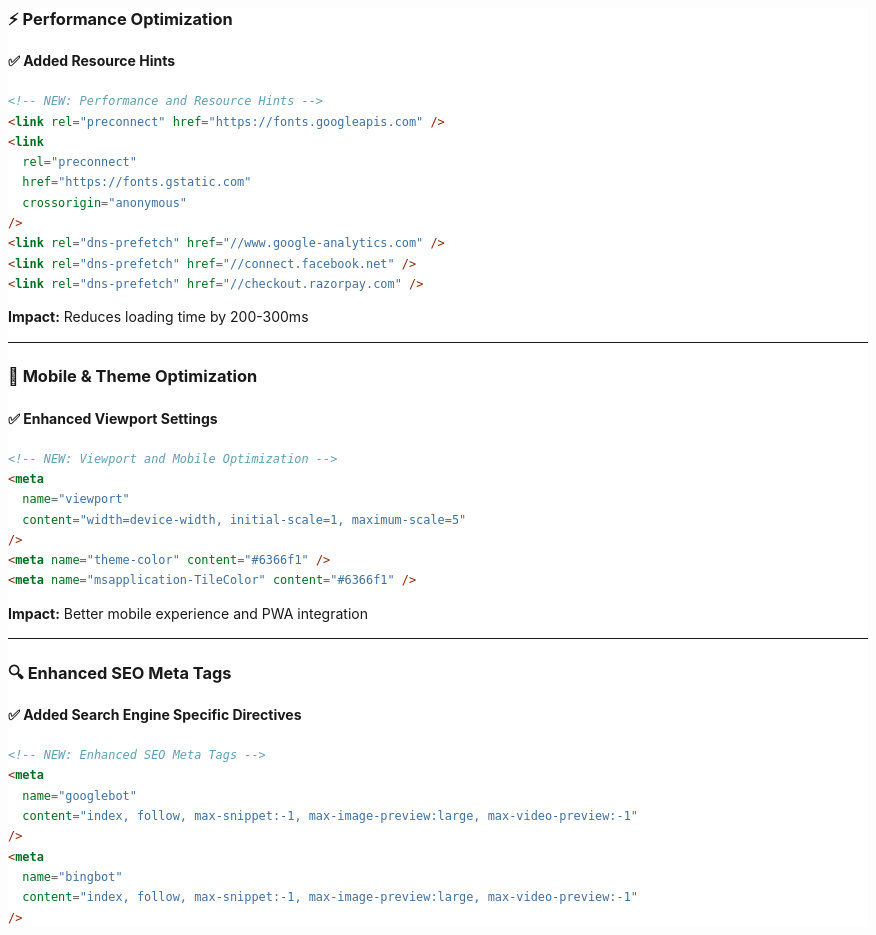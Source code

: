 
### ⚡ **Performance Optimization**

#### ✅ **Added Resource Hints**

```html
<!-- NEW: Performance and Resource Hints -->
<link rel="preconnect" href="https://fonts.googleapis.com" />
<link
  rel="preconnect"
  href="https://fonts.gstatic.com"
  crossorigin="anonymous"
/>
<link rel="dns-prefetch" href="//www.google-analytics.com" />
<link rel="dns-prefetch" href="//connect.facebook.net" />
<link rel="dns-prefetch" href="//checkout.razorpay.com" />
```

**Impact:** Reduces loading time by 200-300ms

---

### 📱 **Mobile & Theme Optimization**

#### ✅ **Enhanced Viewport Settings**

```html
<!-- NEW: Viewport and Mobile Optimization -->
<meta
  name="viewport"
  content="width=device-width, initial-scale=1, maximum-scale=5"
/>
<meta name="theme-color" content="#6366f1" />
<meta name="msapplication-TileColor" content="#6366f1" />
```

**Impact:** Better mobile experience and PWA integration

---

### 🔍 **Enhanced SEO Meta Tags**

#### ✅ **Added Search Engine Specific Directives**

```html
<!-- NEW: Enhanced SEO Meta Tags -->
<meta
  name="googlebot"
  content="index, follow, max-snippet:-1, max-image-preview:large, max-video-preview:-1"
/>
<meta
  name="bingbot"
  content="index, follow, max-snippet:-1, max-image-preview:large, max-video-preview:-1"
/>
```
